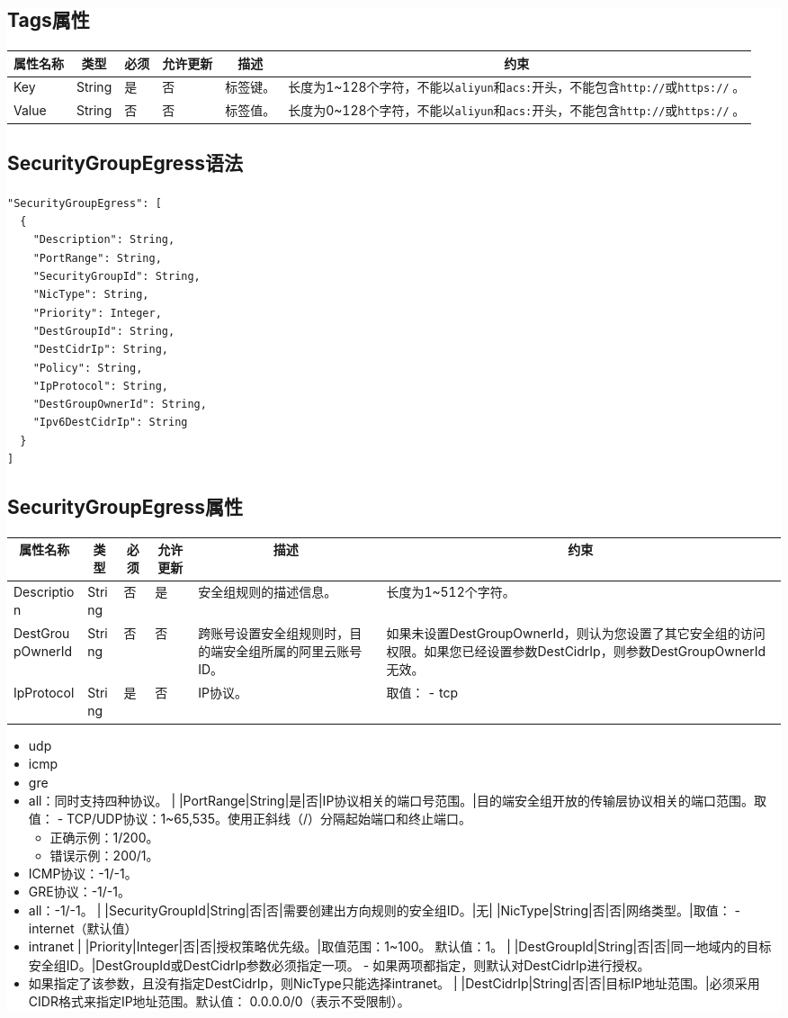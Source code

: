 ## Tags属性

|属性名称|类型|必须|允许更新|描述|约束|
|----|--|--|----|--|--|
|Key|String|是|否|标签键。|长度为1~128个字符，不能以`aliyun`和`acs:`开头，不能包含`http://`或`https://` 。|
|Value|String|否|否|标签值。|长度为0~128个字符，不能以`aliyun`和`acs:`开头，不能包含`http://`或`https://` 。|

## SecurityGroupEgress语法

```
"SecurityGroupEgress": [
  {
    "Description": String,
    "PortRange": String,
    "SecurityGroupId": String,
    "NicType": String,
    "Priority": Integer,
    "DestGroupId": String,
    "DestCidrIp": String,
    "Policy": String,
    "IpProtocol": String,
    "DestGroupOwnerId": String,
    "Ipv6DestCidrIp": String
  }
]
```

## SecurityGroupEgress属性

|属性名称|类型|必须|允许更新|描述|约束|
|----|--|--|----|--|--|
|Description|String|否|是|安全组规则的描述信息。|长度为1~512个字符。|
|DestGroupOwnerId|String|否|否|跨账号设置安全组规则时，目的端安全组所属的阿里云账号ID。|如果未设置DestGroupOwnerId，则认为您设置了其它安全组的访问权限。如果您已经设置参数DestCidrIp，则参数DestGroupOwnerId无效。|
|IpProtocol|String|是|否|IP协议。|取值： -   tcp
-   udp
-   icmp
-   gre
-   all：同时支持四种协议。 |
|PortRange|String|是|否|IP协议相关的端口号范围。|目的端安全组开放的传输层协议相关的端口范围。取值： -   TCP/UDP协议：1~65,535。使用正斜线（/）分隔起始端口和终止端口。
    -   正确示例：1/200。
    -   错误示例：200/1。
-   ICMP协议：-1/-1。
-   GRE协议：-1/-1。
-   all：-1/-1。 |
|SecurityGroupId|String|否|否|需要创建出方向规则的安全组ID。|无|
|NicType|String|否|否|网络类型。|取值： -   internet（默认值）
-   intranet |
|Priority|Integer|否|否|授权策略优先级。|取值范围：1~100。 默认值：1。 |
|DestGroupId|String|否|否|同一地域内的目标安全组ID。|DestGroupId或DestCidrIp参数必须指定一项。 -   如果两项都指定，则默认对DestCidrIp进行授权。
-   如果指定了该参数，且没有指定DestCidrIp，则NicType只能选择intranet。 |
|DestCidrIp|String|否|否|目标IP地址范围。|必须采用CIDR格式来指定IP地址范围。默认值： 0.0.0.0/0（表示不受限制）。
